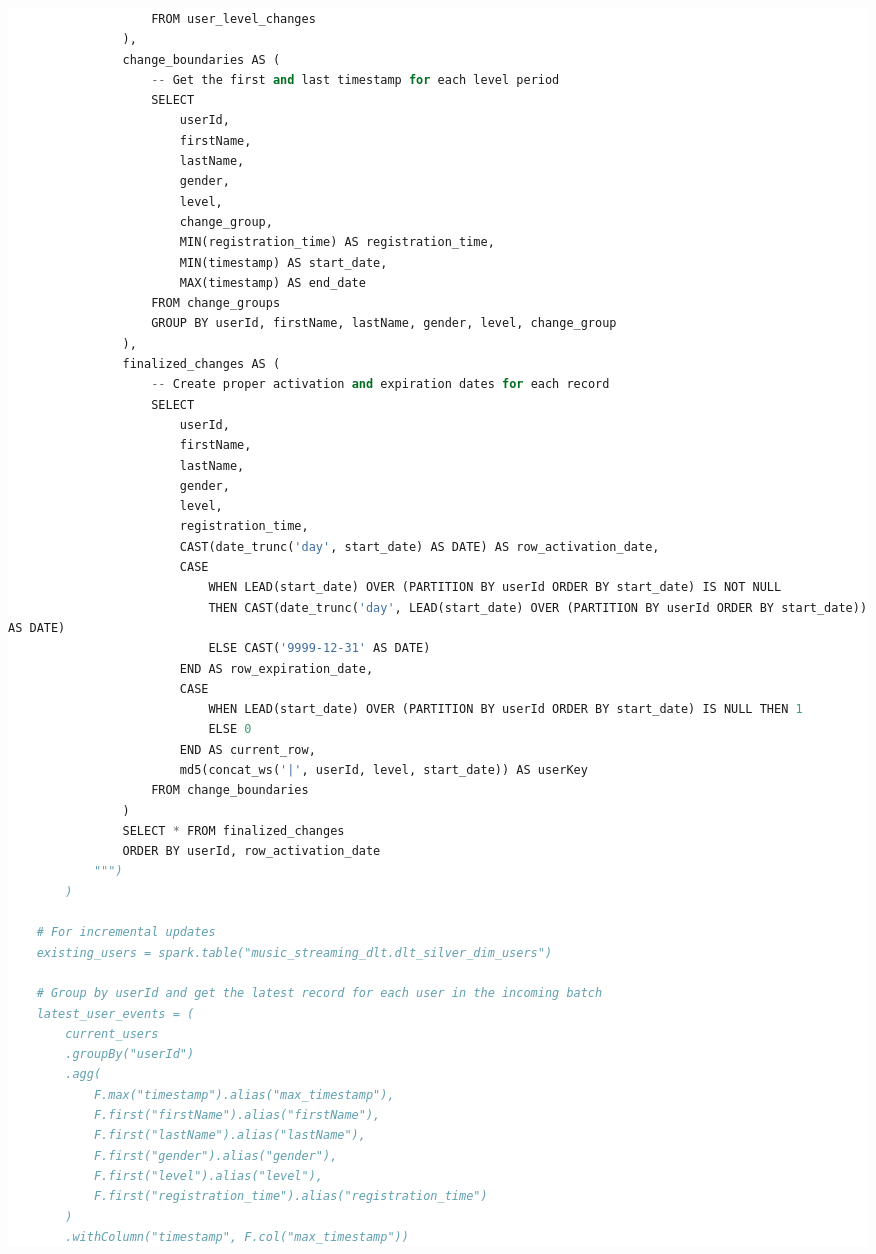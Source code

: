 ```python
                    FROM user_level_changes
                ),
                change_boundaries AS (
                    -- Get the first and last timestamp for each level period
                    SELECT 
                        userId,
                        firstName,
                        lastName,
                        gender,
                        level,
                        change_group,
                        MIN(registration_time) AS registration_time,
                        MIN(timestamp) AS start_date,
                        MAX(timestamp) AS end_date
                    FROM change_groups
                    GROUP BY userId, firstName, lastName, gender, level, change_group
                ),
                finalized_changes AS (
                    -- Create proper activation and expiration dates for each record
                    SELECT
                        userId,
                        firstName,
                        lastName,
                        gender,
                        level,
                        registration_time,
                        CAST(date_trunc('day', start_date) AS DATE) AS row_activation_date,
                        CASE
                            WHEN LEAD(start_date) OVER (PARTITION BY userId ORDER BY start_date) IS NOT NULL
                            THEN CAST(date_trunc('day', LEAD(start_date) OVER (PARTITION BY userId ORDER BY start_date)) AS DATE)
                            ELSE CAST('9999-12-31' AS DATE)
                        END AS row_expiration_date,
                        CASE
                            WHEN LEAD(start_date) OVER (PARTITION BY userId ORDER BY start_date) IS NULL THEN 1
                            ELSE 0
                        END AS current_row,
                        md5(concat_ws('|', userId, level, start_date)) AS userKey
                    FROM change_boundaries
                )
                SELECT * FROM finalized_changes
                ORDER BY userId, row_activation_date
            """)
        )
    
    # For incremental updates
    existing_users = spark.table("music_streaming_dlt.dlt_silver_dim_users")
    
    # Group by userId and get the latest record for each user in the incoming batch
    latest_user_events = (
        current_users
        .groupBy("userId")
        .agg(
            F.max("timestamp").alias("max_timestamp"),
            F.first("firstName").alias("firstName"),
            F.first("lastName").alias("lastName"),
            F.first("gender").alias("gender"),
            F.first("level").alias("level"),
            F.first("registration_time").alias("registration_time")
        )
        .withColumn("timestamp", F.col("max_timestamp"))
```